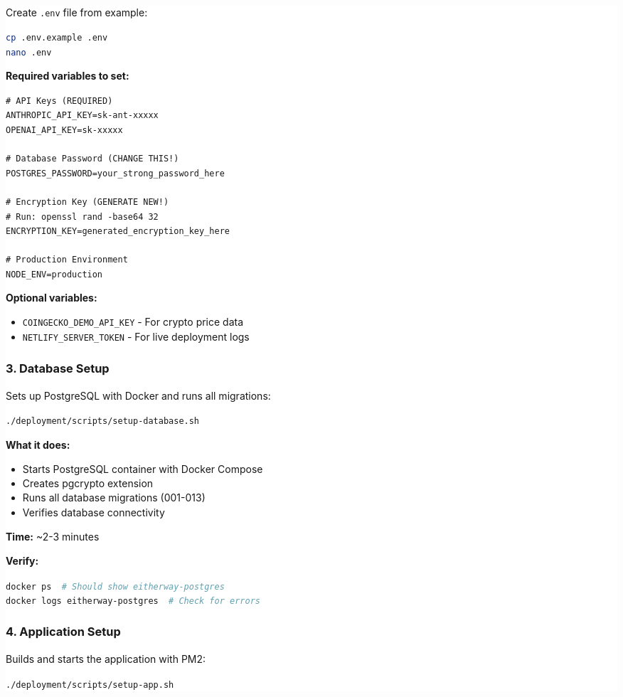 Create `.env` file from example:

```bash
cp .env.example .env
nano .env
```

**Required variables to set:**
```env
# API Keys (REQUIRED)
ANTHROPIC_API_KEY=sk-ant-xxxxx
OPENAI_API_KEY=sk-xxxxx

# Database Password (CHANGE THIS!)
POSTGRES_PASSWORD=your_strong_password_here

# Encryption Key (GENERATE NEW!)
# Run: openssl rand -base64 32
ENCRYPTION_KEY=generated_encryption_key_here

# Production Environment
NODE_ENV=production
```

**Optional variables:**
- `COINGECKO_DEMO_API_KEY` - For crypto price data
- `NETLIFY_SERVER_TOKEN` - For live deployment logs

### 3. Database Setup

Sets up PostgreSQL with Docker and runs all migrations:

```bash
./deployment/scripts/setup-database.sh
```

**What it does:**
- Starts PostgreSQL container with Docker Compose
- Creates pgcrypto extension
- Runs all database migrations (001-013)
- Verifies database connectivity

**Time:** ~2-3 minutes

**Verify:**
```bash
docker ps  # Should show eitherway-postgres
docker logs eitherway-postgres  # Check for errors
```

### 4. Application Setup

Builds and starts the application with PM2:

```bash
./deployment/scripts/setup-app.sh
```
